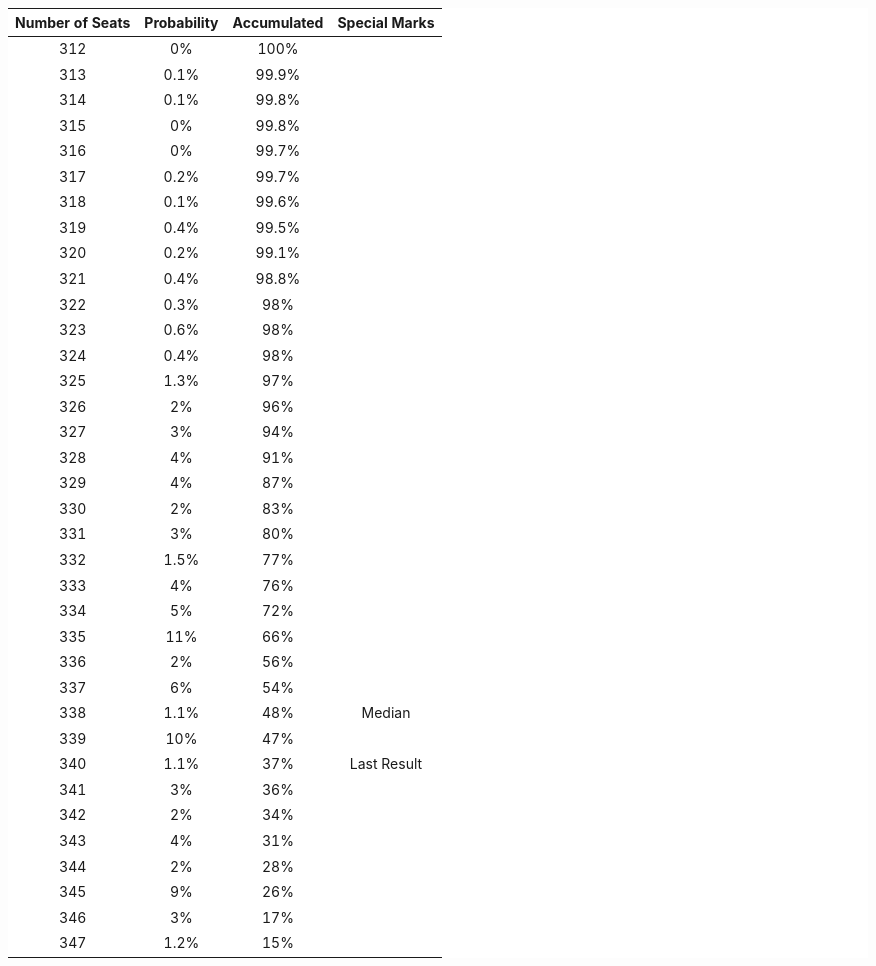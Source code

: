 | Number of Seats | Probability | Accumulated | Special Marks |
|:---------------:|:-----------:|:-----------:|:-------------:|
| 312 | 0% | 100% |  |
| 313 | 0.1% | 99.9% |  |
| 314 | 0.1% | 99.8% |  |
| 315 | 0% | 99.8% |  |
| 316 | 0% | 99.7% |  |
| 317 | 0.2% | 99.7% |  |
| 318 | 0.1% | 99.6% |  |
| 319 | 0.4% | 99.5% |  |
| 320 | 0.2% | 99.1% |  |
| 321 | 0.4% | 98.8% |  |
| 322 | 0.3% | 98% |  |
| 323 | 0.6% | 98% |  |
| 324 | 0.4% | 98% |  |
| 325 | 1.3% | 97% |  |
| 326 | 2% | 96% |  |
| 327 | 3% | 94% |  |
| 328 | 4% | 91% |  |
| 329 | 4% | 87% |  |
| 330 | 2% | 83% |  |
| 331 | 3% | 80% |  |
| 332 | 1.5% | 77% |  |
| 333 | 4% | 76% |  |
| 334 | 5% | 72% |  |
| 335 | 11% | 66% |  |
| 336 | 2% | 56% |  |
| 337 | 6% | 54% |  |
| 338 | 1.1% | 48% | Median |
| 339 | 10% | 47% |  |
| 340 | 1.1% | 37% | Last Result |
| 341 | 3% | 36% |  |
| 342 | 2% | 34% |  |
| 343 | 4% | 31% |  |
| 344 | 2% | 28% |  |
| 345 | 9% | 26% |  |
| 346 | 3% | 17% |  |
| 347 | 1.2% | 15% |  |